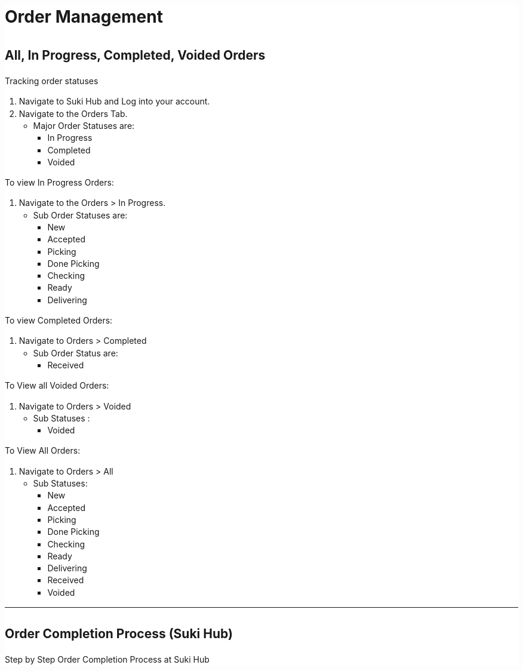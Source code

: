 ﻿
Order Management
=======


All, In Progress, Completed, Voided Orders 
----------
Tracking order statuses

1. Navigate to Suki Hub and Log into your account.
2. Navigate to the Orders Tab.
	* Major Order Statuses are:
		* In Progress
		* Completed
		* Voided
		
To view In Progress Orders:

1. Navigate to the Orders > In Progress.
	* Sub Order Statuses are:
		* New
		* Accepted
		* Picking
		* Done Picking
		* Checking
		* Ready
		* Delivering
		
To view Completed Orders:

1. Navigate to Orders > Completed
	* Sub Order Status are:
		* Received

To View all Voided Orders:

1. Navigate to Orders > Voided
	* Sub Statuses :
		* Voided
		
To View All Orders:

1. Navigate to Orders > All
	* Sub Statuses: 
		* New
		* Accepted
		* Picking
		* Done Picking
		* Checking
		* Ready
		* Delivering
		* Received
		* Voided
	
---
Order Completion Process (Suki Hub)
----------
Step by Step Order Completion Process at Suki Hub
